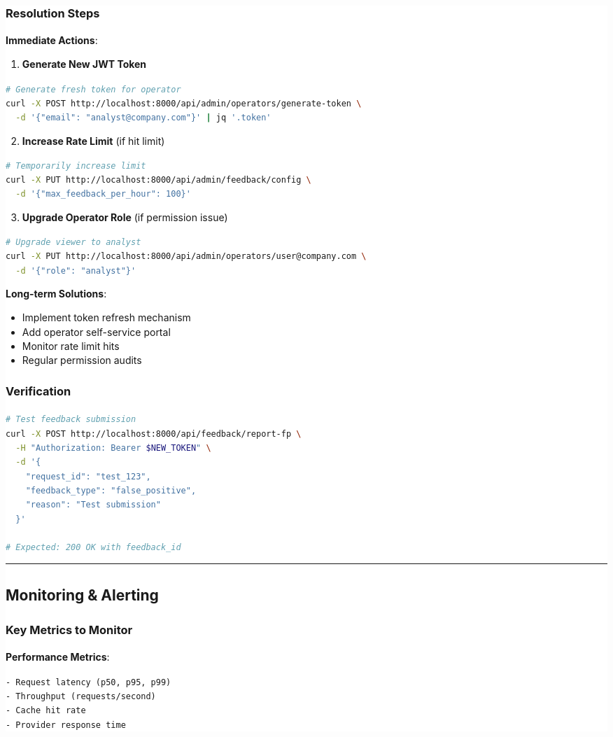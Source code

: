 ### Resolution Steps

**Immediate Actions**:
1. **Generate New JWT Token**
```bash
# Generate fresh token for operator
curl -X POST http://localhost:8000/api/admin/operators/generate-token \
  -d '{"email": "analyst@company.com"}' | jq '.token'
```

2. **Increase Rate Limit** (if hit limit)
```bash
# Temporarily increase limit
curl -X PUT http://localhost:8000/api/admin/feedback/config \
  -d '{"max_feedback_per_hour": 100}'
```

3. **Upgrade Operator Role** (if permission issue)
```bash
# Upgrade viewer to analyst
curl -X PUT http://localhost:8000/api/admin/operators/user@company.com \
  -d '{"role": "analyst"}'
```

**Long-term Solutions**:
- Implement token refresh mechanism
- Add operator self-service portal
- Monitor rate limit hits
- Regular permission audits

### Verification
```bash
# Test feedback submission
curl -X POST http://localhost:8000/api/feedback/report-fp \
  -H "Authorization: Bearer $NEW_TOKEN" \
  -d '{
    "request_id": "test_123",
    "feedback_type": "false_positive",
    "reason": "Test submission"
  }'

# Expected: 200 OK with feedback_id
```

---

## Monitoring & Alerting

### Key Metrics to Monitor

**Performance Metrics**:
```
- Request latency (p50, p95, p99)
- Throughput (requests/second)
- Cache hit rate
- Provider response time
```
